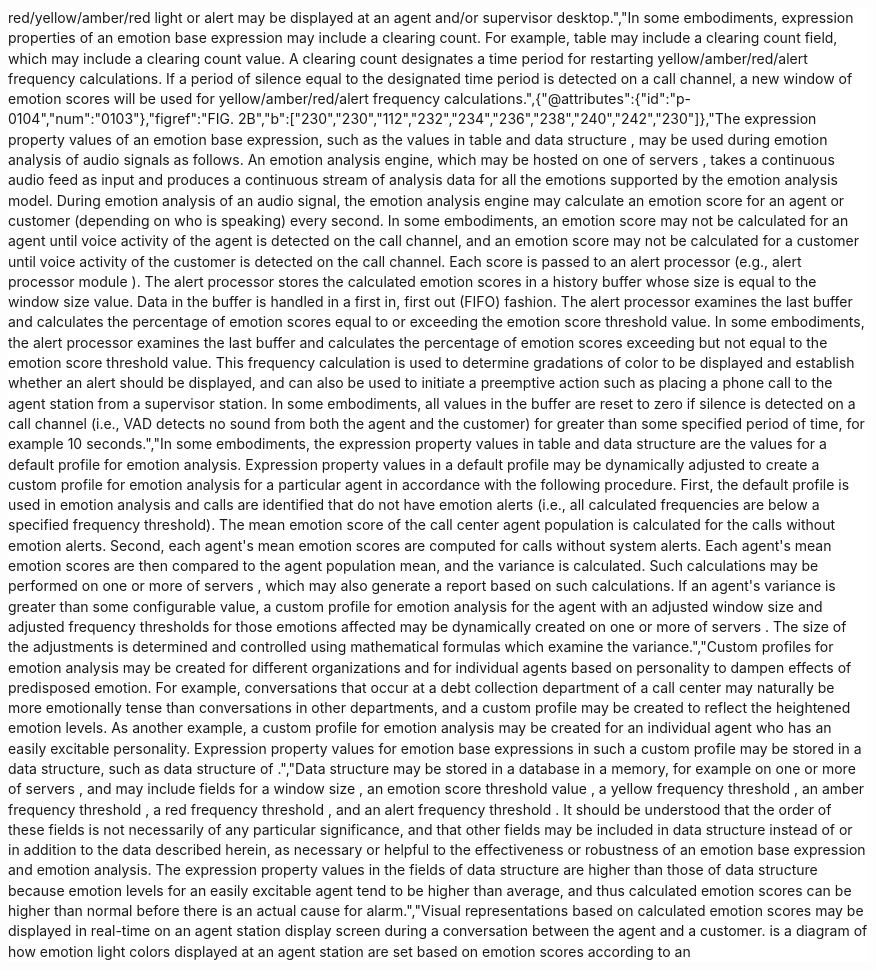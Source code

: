 red\/yellow\/amber\/red light or alert may be displayed at an agent and\/or supervisor desktop.","In some embodiments, expression properties of an emotion base expression may include a clearing count. For example, table  may include a clearing count field, which may include a clearing count value. A clearing count designates a time period for restarting yellow\/amber\/red\/alert frequency calculations. If a period of silence equal to the designated time period is detected on a call channel, a new window of emotion scores will be used for yellow\/amber\/red\/alert frequency calculations.",{"@attributes":{"id":"p-0104","num":"0103"},"figref":"FIG. 2B","b":["230","230","112","232","234","236","238","240","242","230"]},"The expression property values of an emotion base expression, such as the values in table  and data structure , may be used during emotion analysis of audio signals as follows. An emotion analysis engine, which may be hosted on one of servers , takes a continuous audio feed as input and produces a continuous stream of analysis data for all the emotions supported by the emotion analysis model. During emotion analysis of an audio signal, the emotion analysis engine may calculate an emotion score for an agent or customer (depending on who is speaking) every second. In some embodiments, an emotion score may not be calculated for an agent until voice activity of the agent is detected on the call channel, and an emotion score may not be calculated for a customer until voice activity of the customer is detected on the call channel. Each score is passed to an alert processor (e.g., alert processor module ). The alert processor stores the calculated emotion scores in a history buffer whose size is equal to the window size value. Data in the buffer is handled in a first in, first out (FIFO) fashion. The alert processor examines the last buffer and calculates the percentage of emotion scores equal to or exceeding the emotion score threshold value. In some embodiments, the alert processor examines the last buffer and calculates the percentage of emotion scores exceeding but not equal to the emotion score threshold value. This frequency calculation is used to determine gradations of color to be displayed and establish whether an alert should be displayed, and can also be used to initiate a preemptive action such as placing a phone call to the agent station from a supervisor station. In some embodiments, all values in the buffer are reset to zero if silence is detected on a call channel (i.e., VAD detects no sound from both the agent and the customer) for greater than some specified period of time, for example 10 seconds.","In some embodiments, the expression property values in table  and data structure  are the values for a default profile for emotion analysis. Expression property values in a default profile may be dynamically adjusted to create a custom profile for emotion analysis for a particular agent in accordance with the following procedure. First, the default profile is used in emotion analysis and calls are identified that do not have emotion alerts (i.e., all calculated frequencies are below a specified frequency threshold). The mean emotion score of the call center agent population is calculated for the calls without emotion alerts. Second, each agent's mean emotion scores are computed for calls without system alerts. Each agent's mean emotion scores are then compared to the agent population mean, and the variance is calculated. Such calculations may be performed on one or more of servers , which may also generate a report based on such calculations. If an agent's variance is greater than some configurable value, a custom profile for emotion analysis for the agent with an adjusted window size and adjusted frequency thresholds for those emotions affected may be dynamically created on one or more of servers . The size of the adjustments is determined and controlled using mathematical formulas which examine the variance.","Custom profiles for emotion analysis may be created for different organizations and for individual agents based on personality to dampen effects of predisposed emotion. For example, conversations that occur at a debt collection department of a call center may naturally be more emotionally tense than conversations in other departments, and a custom profile may be created to reflect the heightened emotion levels. As another example, a custom profile for emotion analysis may be created for an individual agent who has an easily excitable personality. Expression property values for emotion base expressions in such a custom profile may be stored in a data structure, such as data structure  of .","Data structure  may be stored in a database in a memory, for example on one or more of servers , and may include fields for a window size , an emotion score threshold value , a yellow frequency threshold , an amber frequency threshold , a red frequency threshold , and an alert frequency threshold . It should be understood that the order of these fields is not necessarily of any particular significance, and that other fields may be included in data structure  instead of or in addition to the data described herein, as necessary or helpful to the effectiveness or robustness of an emotion base expression and emotion analysis. The expression property values in the fields of data structure  are higher than those of data structure  because emotion levels for an easily excitable agent tend to be higher than average, and thus calculated emotion scores can be higher than normal before there is an actual cause for alarm.","Visual representations based on calculated emotion scores may be displayed in real-time on an agent station display screen during a conversation between the agent and a customer.  is a diagram  of how emotion light colors displayed at an agent station are set based on emotion scores according to an